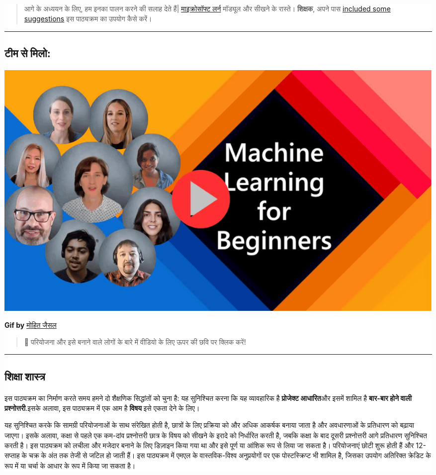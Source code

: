 > आगे के अध्ययन के लिए, हम इनका पालन करने की सलाह देते हैं| [माइक्रोसॉफ्ट लर्न](https://docs.microsoft.com/en-us/users/jenlooper-2911/collections/k7o7tg1gp306q4?WT.mc_id=academic-15963-cxa) मॉड्यूल और सीखने के रास्ते।
**शिक्षक**, अपने पास [included some suggestions](for-teachers.md) इस पाठ्यक्रम का उपयोग कैसे करें।

---

## टीम से मिलो:

[![प्रोमो वीडियो](ml.gif)](https://youtu.be/Tj1XWrDSYJU "प्रोमो वीडियो")

**Gif by** [मोहित जैसल](https://linkedin.com/in/mohitjaisal)

> 🎥 परियोजना और इसे बनाने वाले लोगों के बारे में वीडियो के लिए ऊपर की छवि पर क्लिक करें!

---

## शिक्षा शास्त्र

इस पाठ्यक्रम का निर्माण करते समय हमने दो शैक्षणिक सिद्धांतों को चुना है: यह सुनिश्चित करना कि यह व्यावहारिक है **प्रोजेक्ट आधारित**और इसमें शामिल है **बार-बार होने वाली प्रश्नोत्तरी**.इसके अलावा, इस पाठ्यक्रम में एक आम है **विषय** इसे एकता देने के लिए।

यह सुनिश्चित करके कि सामग्री परियोजनाओं के साथ संरेखित होती है, छात्रों के लिए प्रक्रिया को और अधिक आकर्षक बनाया जाता है और अवधारणाओं के प्रतिधारण को बढ़ाया जाएगा। इसके अलावा, कक्षा से पहले एक कम-दांव प्रश्नोत्तरी छात्र के विषय को सीखने के इरादे को निर्धारित करती है, जबकि कक्षा के बाद दूसरी प्रश्नोत्तरी आगे प्रतिधारण सुनिश्चित करती है। इस पाठ्यक्रम को लचीला और मजेदार बनाने के लिए डिज़ाइन किया गया था और इसे पूर्ण या आंशिक रूप से लिया जा सकता है। परियोजनाएं छोटी शुरू होती हैं और 12-सप्ताह के चक्र के अंत तक तेजी से जटिल हो जाती हैं। इस पाठ्यक्रम में एमएल के वास्तविक-विश्व अनुप्रयोगों पर एक पोस्टस्क्रिप्ट भी शामिल है, जिसका उपयोग अतिरिक्त क्रेडिट के रूप में या चर्चा के आधार के रूप में किया जा सकता है।
